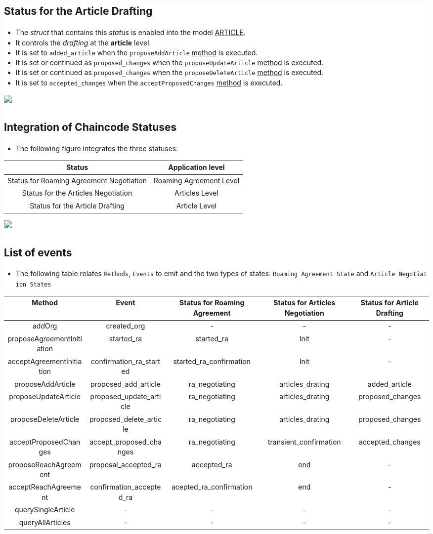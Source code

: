 Status for the Article Drafting
---
- The *struct* that contains this *status* is enabled into the model [ARTICLE](https://github.com/sfl0r3nz05/nlp-dlt/blob/sentencelvl/chaincode/implementation/models.go#:~:text=ARTICLE%20struct).
- It controls the *drafting* at the **article** level.
- It is set to `added_article` when the `proposeAddArticle` [method](https://github.com/sfl0r3nz05/nlp-dlt/tree/sentencelvl/documentation/chaincode#proposal-for-add-article) is executed.
- It is set or continued as `proposed_changes` when the `proposeUpdateArticle` [method](https://github.com/sfl0r3nz05/nlp-dlt/tree/sentencelvl/documentation/chaincode#proposal-for-update-article) is executed.
- It is set or continued as `proposed_changes` when the `proposeDeleteArticle` [method](https://github.com/sfl0r3nz05/nlp-dlt/tree/sentencelvl/documentation/chaincode#proposal-for-delete-article) is executed.
- It is set to `accepted_changes` when the `acceptProposedChanges` [method](https://github.com/sfl0r3nz05/nlp-dlt/tree/sentencelvl/documentation/chaincode#proposal-for-add-article) is executed.
<img src="https://github.com/sfl0r3nz05/nlp-dlt/blob/sentencelvl/documentation/images/Article_Drafting_State_v03.drawio.png">

Integration of Chaincode Statuses
---
- The following figure integrates the three statuses:

|Status                                    |Application level      |
|:----------------------------------------:|:---------------------:|
|Status for Roaming Agreement Negotiation  |Roaming Agreement Level|
|Status for the Articles Negotiation       |Articles Level         |
|Status for the Article Drafting           |Article Level          |

<img src="https://github.com/sfl0r3nz05/NLP-DLT/blob/sentencelvl/documentation/images/Status_Integration.png">

List of events
---
- The following table relates `Methods`, `Events` to emit and the two types of states: `Roaming Agreement State` and `Article Negotiation States`

|Method                     |Event                   |Status for Roaming Agreement|Status for Articles Negotiation|Status for Article Drafting   |
|:-------------------------:|:----------------------:|:--------------------------:|:-----------------------------:|:----------------------------:|
|addOrg                     |created_org             |-                           |-                              |-                             |
|proposeAgreementInitiation |started_ra              |started_ra                  |Init                           |-                             |
|acceptAgreementInitiation  |confirmation_ra_started |started_ra_confirmation     |Init                           |-                             |
|proposeAddArticle          |proposed_add_article    |ra_negotiating              |articles_drating               |added_article                 |
|proposeUpdateArticle       |proposed_update_article |ra_negotiating              |articles_drating               |proposed_changes              |
|proposeDeleteArticle       |proposed_delete_article |ra_negotiating              |articles_drating               |proposed_changes              |
|acceptProposedChanges      |accept_proposed_changes |ra_negotiating              |transient_confirmation         |accepted_changes              |
|proposeReachAgreement      |proposal_accepted_ra    |accepted_ra                 |end                            |-                             |
|acceptReachAgreement       |confirmation_accepted_ra|acepted_ra_confirmation     |end                            |-                             |
|querySingleArticle         |-                       |-                           |-                              |-                             |
|queryAllArticles           |-                       |-                           |-                              |-                             |
